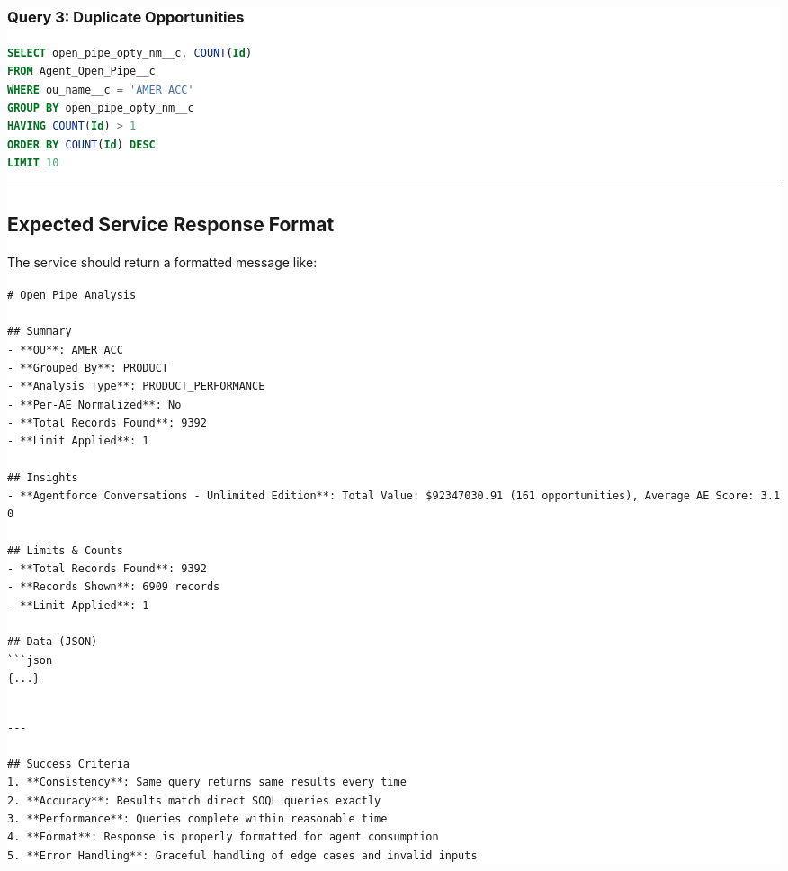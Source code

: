 ### Query 3: Duplicate Opportunities
```sql
SELECT open_pipe_opty_nm__c, COUNT(Id) 
FROM Agent_Open_Pipe__c 
WHERE ou_name__c = 'AMER ACC'
GROUP BY open_pipe_opty_nm__c
HAVING COUNT(Id) > 1
ORDER BY COUNT(Id) DESC
LIMIT 10
```

---

## Expected Service Response Format
The service should return a formatted message like:
```
# Open Pipe Analysis

## Summary
- **OU**: AMER ACC
- **Grouped By**: PRODUCT
- **Analysis Type**: PRODUCT_PERFORMANCE
- **Per-AE Normalized**: No
- **Total Records Found**: 9392
- **Limit Applied**: 1

## Insights
- **Agentforce Conversations - Unlimited Edition**: Total Value: $92347030.91 (161 opportunities), Average AE Score: 3.10

## Limits & Counts
- **Total Records Found**: 9392
- **Records Shown**: 6909 records
- **Limit Applied**: 1

## Data (JSON)
```json
{...}
```
```

---

## Success Criteria
1. **Consistency**: Same query returns same results every time
2. **Accuracy**: Results match direct SOQL queries exactly
3. **Performance**: Queries complete within reasonable time
4. **Format**: Response is properly formatted for agent consumption
5. **Error Handling**: Graceful handling of edge cases and invalid inputs
